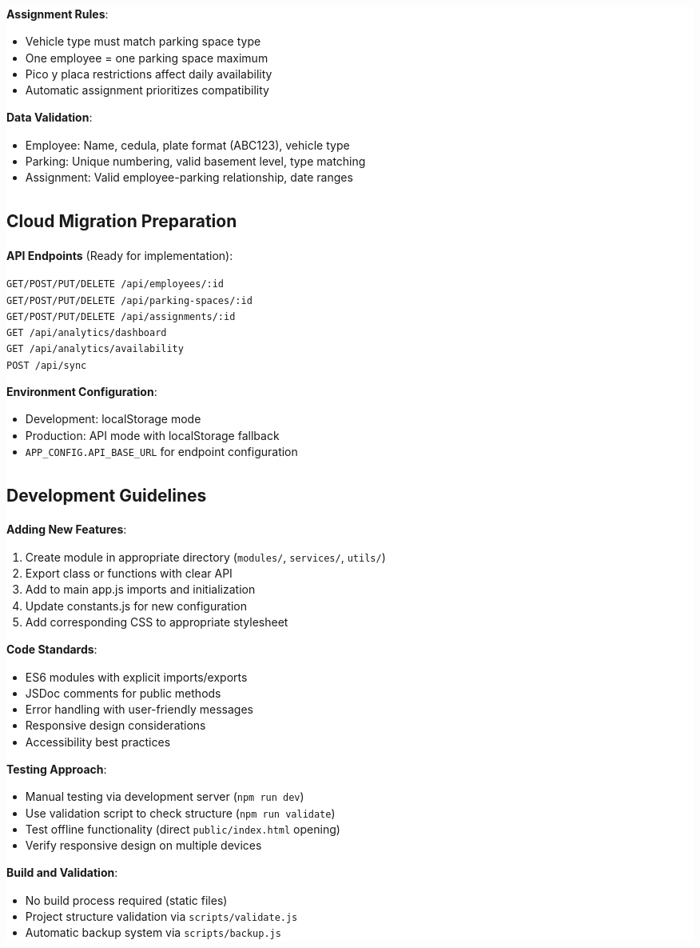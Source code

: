 **Assignment Rules**:
- Vehicle type must match parking space type
- One employee = one parking space maximum
- Pico y placa restrictions affect daily availability
- Automatic assignment prioritizes compatibility

**Data Validation**:
- Employee: Name, cedula, plate format (ABC123), vehicle type
- Parking: Unique numbering, valid basement level, type matching
- Assignment: Valid employee-parking relationship, date ranges

## Cloud Migration Preparation

**API Endpoints** (Ready for implementation):
```
GET/POST/PUT/DELETE /api/employees/:id
GET/POST/PUT/DELETE /api/parking-spaces/:id  
GET/POST/PUT/DELETE /api/assignments/:id
GET /api/analytics/dashboard
GET /api/analytics/availability
POST /api/sync
```

**Environment Configuration**:
- Development: localStorage mode
- Production: API mode with localStorage fallback
- `APP_CONFIG.API_BASE_URL` for endpoint configuration

## Development Guidelines

**Adding New Features**:
1. Create module in appropriate directory (`modules/`, `services/`, `utils/`)
2. Export class or functions with clear API
3. Add to main app.js imports and initialization
4. Update constants.js for new configuration
5. Add corresponding CSS to appropriate stylesheet

**Code Standards**:
- ES6 modules with explicit imports/exports
- JSDoc comments for public methods
- Error handling with user-friendly messages
- Responsive design considerations
- Accessibility best practices

**Testing Approach**:
- Manual testing via development server (`npm run dev`)
- Use validation script to check structure (`npm run validate`)
- Test offline functionality (direct `public/index.html` opening)
- Verify responsive design on multiple devices

**Build and Validation**:
- No build process required (static files)
- Project structure validation via `scripts/validate.js`
- Automatic backup system via `scripts/backup.js`
